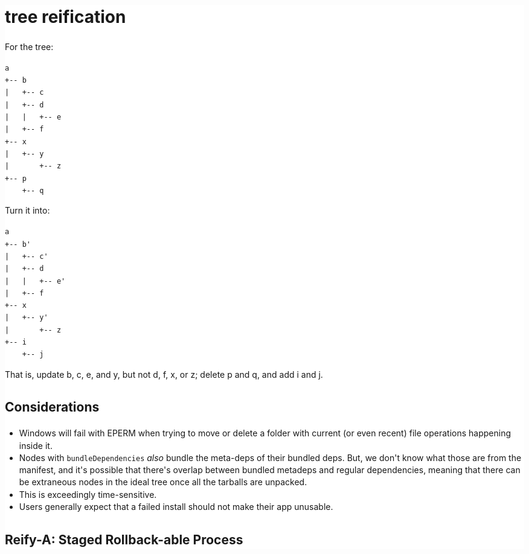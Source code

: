 # tree reification

For the tree:

```
a
+-- b
|   +-- c
|   +-- d
|   |   +-- e
|   +-- f
+-- x
|   +-- y
|       +-- z
+-- p
    +-- q
```

Turn it into:

```
a
+-- b'
|   +-- c'
|   +-- d
|   |   +-- e'
|   +-- f
+-- x
|   +-- y'
|       +-- z
+-- i
    +-- j
```

That is, update b, c, e, and y, but not d, f, x, or z; delete p and q, and
add i and j.

## Considerations

- Windows will fail with EPERM when trying to move or delete a folder with
  current (or even recent) file operations happening inside it.
- Nodes with `bundleDependencies` _also_ bundle the meta-deps of their
  bundled deps.  But, we don't know what those are from the manifest, and
  it's possible that there's overlap between bundled metadeps and regular
  dependencies, meaning that there can be extraneous nodes in the ideal
  tree once all the tarballs are unpacked.
- This is exceedingly time-sensitive.
- Users generally expect that a failed install should not make their app
  unusable.

## Reify-A: Staged Rollback-able Process
